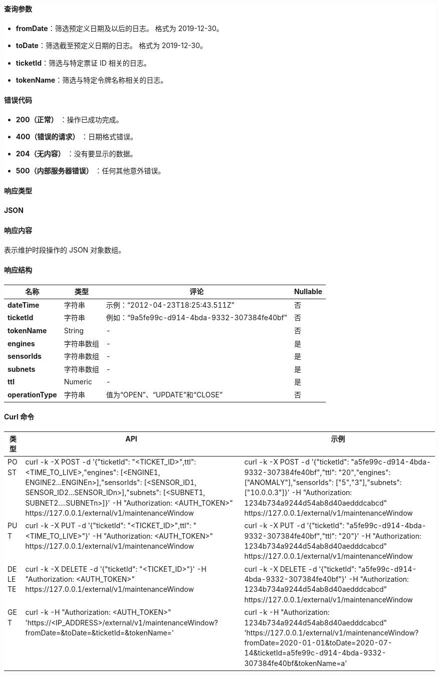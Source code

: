 #### <a name="query-parameters"></a>查询参数

- **fromDate**：筛选预定义日期及以后的日志。 格式为 2019-12-30。

- **toDate**：筛选截至预定义日期的日志。 格式为 2019-12-30。

- **ticketId**：筛选与特定票证 ID 相关的日志。

- **tokenName**：筛选与特定令牌名称相关的日志。

#### <a name="error-code"></a>错误代码 

- **200（正常）** ：操作已成功完成。

- **400（错误的请求）** ：日期格式错误。

- **204（无内容）** ：没有要显示的数据。

- **500（内部服务器错误）** ：任何其他意外错误。

#### <a name="response-type"></a>响应类型

**JSON**

#### <a name="response-content"></a>响应内容

表示维护时段操作的 JSON 对象数组。

#### <a name="response-structure"></a>响应结构

| 名称 | 类型 | 评论 | Nullable |
|--|--|--|--|
| **dateTime** | 字符串 | 示例：“2012-04-23T18:25:43.511Z” | 否 |
| **ticketId** | 字符串 | 例如：“9a5fe99c-d914-4bda-9332-307384fe40bf” | 否 |
| **tokenName** | String | - | 否 |
| **engines** | 字符串数组 | - | 是 |
| **sensorIds** | 字符串数组 | - | 是 |
| **subnets** | 字符串数组 | - | 是 |
| **ttl** | Numeric | - | 是 |
| **operationType** | 字符串 | 值为“OPEN”、“UPDATE”和“CLOSE” | 否 |

#### <a name="curl-command"></a>Curl 命令

| 类型 | API | 示例 |
|--|--|--|
| POST | curl -k -X POST -d '{"ticketId": "<TICKET_ID>",ttl": <TIME_TO_LIVE>,"engines": [<ENGINE1, ENGINE2...ENGINEn>],"sensorIds": [<SENSOR_ID1, SENSOR_ID2...SENSOR_IDn>],"subnets": [<SUBNET1, SUBNET2....SUBNETn>]}' -H "Authorization: <AUTH_TOKEN>" https:/<span>/127.0.0.1/external/v1/maintenanceWindow | curl -k -X POST -d '{"ticketId": "a5fe99c-d914-4bda-9332-307384fe40bf","ttl": "20","engines": ["ANOMALY"],"sensorIds": ["5","3"],"subnets": ["10.0.0.3"]}' -H "Authorization: 1234b734a9244d54ab8d40aedddcabcd" https:/<span>/127.0.0.1/external/v1/maintenanceWindow |
| PUT | curl -k -X PUT -d '{"ticketId": "<TICKET_ID>",ttl": "<TIME_TO_LIVE>"}' -H "Authorization: <AUTH_TOKEN>" https:/<span>/127.0.0.1/external/v1/maintenanceWindow | curl -k -X PUT -d '{"ticketId": "a5fe99c-d914-4bda-9332-307384fe40bf","ttl": "20"}' -H "Authorization: 1234b734a9244d54ab8d40aedddcabcd" https:/<span>/127.0.0.1/external/v1/maintenanceWindow |
| DELETE | curl -k -X DELETE -d '{"ticketId": "<TICKET_ID>"}' -H "Authorization: <AUTH_TOKEN>" https:/<span>/127.0.0.1/external/v1/maintenanceWindow | curl -k -X DELETE -d '{"ticketId": "a5fe99c-d914-4bda-9332-307384fe40bf"}' -H "Authorization: 1234b734a9244d54ab8d40aedddcabcd" https:/<span>/127.0.0.1/external/v1/maintenanceWindow |
| GET | curl -k -H "Authorization: <AUTH_TOKEN>" 'https://<IP_ADDRESS>/external/v1/maintenanceWindow?fromDate=&toDate=&ticketId=&tokenName=' | curl -k -H "Authorization: 1234b734a9244d54ab8d40aedddcabcd" 'https:/<span>/127.0.0.1/external/v1/maintenanceWindow?fromDate=2020-01-01&toDate=2020-07-14&ticketId=a5fe99c-d914-4bda-9332-307384fe40bf&tokenName=a' |
